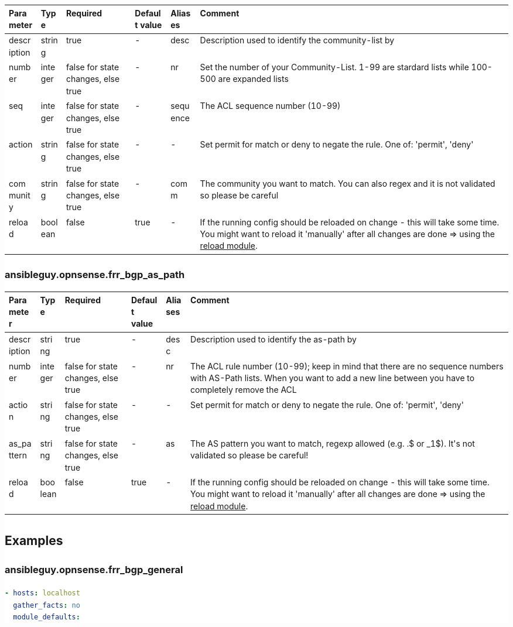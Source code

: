 | Parameter      | Type    | Required | Default value | Aliases  | Comment                                                                                                                                                                                                                                                        |
|:---------------|:--------|:---------|:--------------|:---------|:---------------------------------------------------------------------------------------------------------------------------------------------------------------------------------------------------------------------------------------------------------------|
| description    | string  | true     | -             | desc     | Description used to identify the community-list by                                                                                                                                                                                                             |
| number         | integer | false for state changes, else true    | -             | nr       | Set the number of your Community-List. 1-99 are stardard lists while 100-500 are expanded lists                                                                                                                                                                |                                                                                                                                                  |
| seq            | integer | false for state changes, else true    | -             | sequence | The ACL sequence number (10-99)                                                                                                                                                                                                                                |                                                                                                                                                  |
| action         | string  | false for state changes, else true    | -             | -        | Set permit for match or deny to negate the rule. One of: 'permit', 'deny'                                                                                                                                                                                          |                                                                                                                                                  |
| community         | string  | false for state changes, else true    | -             | comm     | The community you want to match. You can also regex and it is not validated so please be careful                                                                                                                                                                                          |                                                                                                                                                  |
| reload         | boolean | false    | true          | -        | If the running config should be reloaded on change - this will take some time. You might want to reload it 'manually' after all changes are done => using the [reload module](https://opnsense.ansibleguy.net/en/latest/modules/2_reload.html). |

### ansibleguy.opnsense.frr_bgp_as_path

| Parameter      | Type    | Required | Default value | Aliases | Comment                                                                                                                                                                                                                                                        |
|:---------------|:--------|:---------|:--------------|:--------|:---------------------------------------------------------------------------------------------------------------------------------------------------------------------------------------------------------------------------------------------------------------|
| description    | string  | true     | -             | desc    | Description used to identify the as-path by                                                                                                                                                                                                                    |
| number         | integer | false for state changes, else true    | -             | nr      | The ACL rule number (10-99); keep in mind that there are no sequence numbers with AS-Path lists. When you want to add a new line between you have to completely remove the ACL                                                                                 |                                                                                                                                                  |
| action         | string  | false for state changes, else true    | -             | -       | Set permit for match or deny to negate the rule. One of: 'permit', 'deny'                                                                                                                                                                                          |                                                                                                                                                  |
| as_pattern         | string  | false for state changes, else true    | -             | as      | The AS pattern you want to match, regexp allowed (e.g. .$ or _1$). It's not validated so please be careful!  |
| reload         | boolean | false    | true          | -       | If the running config should be reloaded on change - this will take some time. You might want to reload it 'manually' after all changes are done => using the [reload module](https://opnsense.ansibleguy.net/en/latest/modules/2_reload.html). |


## Examples

### ansibleguy.opnsense.frr_bgp_general

```yaml
- hosts: localhost
  gather_facts: no
  module_defaults:
```